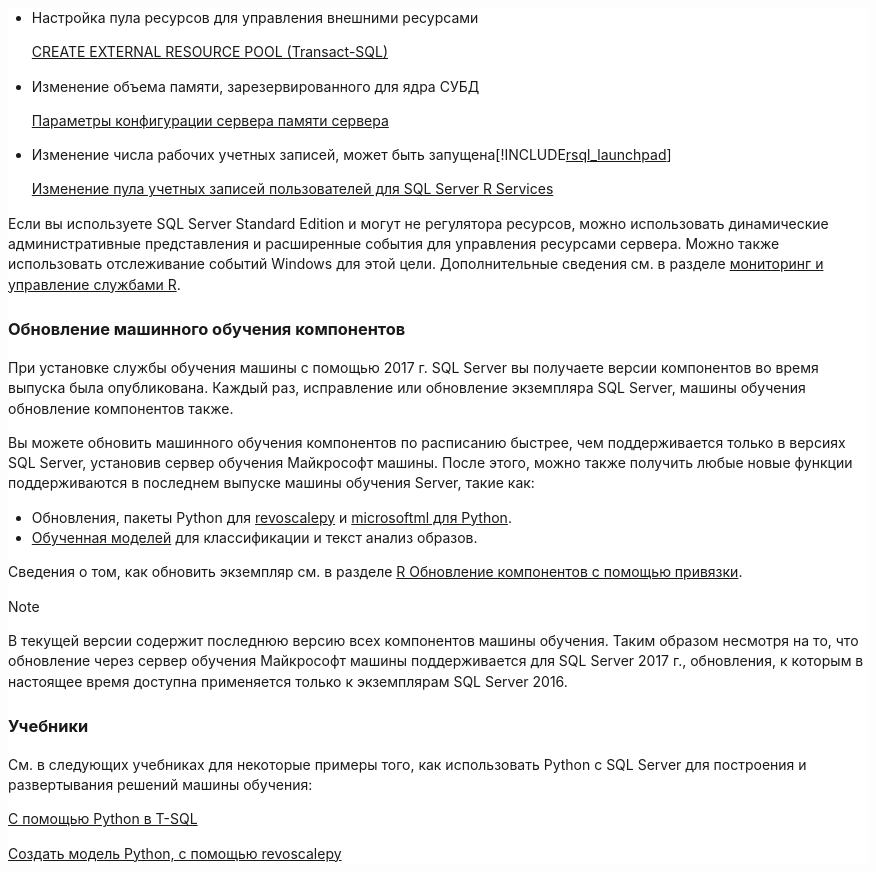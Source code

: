 -   Настройка пула ресурсов для управления внешними ресурсами
  
     [CREATE EXTERNAL RESOURCE POOL &#40;Transact-SQL&#41;](../../t-sql/statements/create-external-resource-pool-transact-sql.md)
  
-   Изменение объема памяти, зарезервированного для ядра СУБД
  
     [Параметры конфигурации сервера памяти сервера](../../database-engine/configure-windows/server-memory-server-configuration-options.md)
  
-   Изменение числа рабочих учетных записей, может быть запущена[!INCLUDE[rsql_launchpad](../../includes/rsql-launchpad-md.md)]
  
     [Изменение пула учетных записей пользователей для SQL Server R Services](../r/modify-the-user-account-pool-for-sql-server-r-services.md)

Если вы используете SQL Server Standard Edition и могут не регулятора ресурсов, можно использовать динамические административные представления и расширенные события для управления ресурсами сервера. Можно также использовать отслеживание событий Windows для этой цели. Дополнительные сведения см. в разделе [мониторинг и управление службами R](../r/managing-and-monitoring-r-solutions.md).

### <a name="upgrade-the-machine-learning-components"></a>Обновление машинного обучения компонентов

При установке службы обучения машины с помощью 2017 г. SQL Server вы получаете версии компонентов во время выпуска была опубликована. Каждый раз, исправление или обновление экземпляра SQL Server, машины обучения обновление компонентов также.

Вы можете обновить машинного обучения компонентов по расписанию быстрее, чем поддерживается только в версиях SQL Server, установив сервер обучения Майкрософт машины. После этого, можно также получить любые новые функции поддерживаются в последнем выпуске машины обучения Server, такие как:

+ Обновления, пакеты Python для [revoscalepy](https://docs.microsoft.com/r-server/python-reference/revoscalepy/revoscalepy-package) и [microsoftml для Python](https://docs.microsoft.com/r-server/python-reference/microsoftml/microsoftml-package).
+ [Обученная моделей](https://docs.microsoft.com/r-server/install/microsoftml-install-pretrained-models) для классификации и текст анализ образов.

Сведения о том, как обновить экземпляр см. в разделе [R Обновление компонентов с помощью привязки](..\r\use-sqlbindr-exe-to-upgrade-an-instance-of-sql-server.md).

> [!NOTE]
> 
> В текущей версии содержит последнюю версию всех компонентов машины обучения. Таким образом несмотря на то, что обновление через сервер обучения Майкрософт машины поддерживается для SQL Server 2017 г., обновления, к которым в настоящее время доступна применяется только к экземплярам SQL Server 2016.

### <a name="tutorials"></a>Учебники

См. в следующих учебниках для некоторые примеры того, как использовать Python с SQL Server для построения и развертывания решений машины обучения:

[С помощью Python в T-SQL](../tutorials/run-python-using-t-sql.md)

[Создать модель Python, с помощью revoscalepy](../tutorials/use-python-revoscalepy-to-create-model.md)

